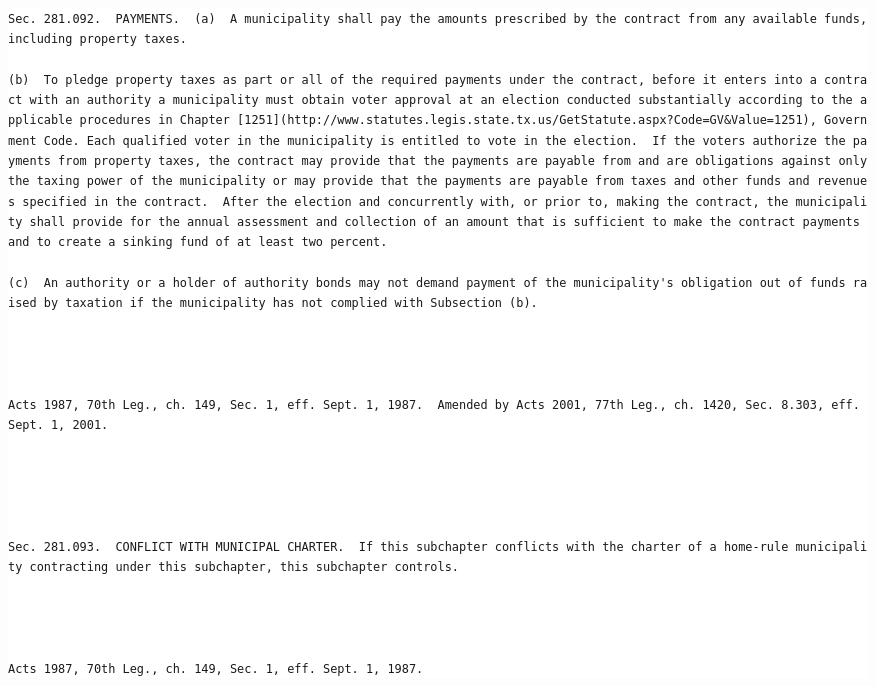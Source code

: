     
    
    
    
    Sec. 281.092.  PAYMENTS.  (a)  A municipality shall pay the amounts prescribed by the contract from any available funds, including property taxes.
    
    (b)  To pledge property taxes as part or all of the required payments under the contract, before it enters into a contract with an authority a municipality must obtain voter approval at an election conducted substantially according to the applicable procedures in Chapter [1251](http://www.statutes.legis.state.tx.us/GetStatute.aspx?Code=GV&Value=1251), Government Code. Each qualified voter in the municipality is entitled to vote in the election.  If the voters authorize the payments from property taxes, the contract may provide that the payments are payable from and are obligations against only the taxing power of the municipality or may provide that the payments are payable from taxes and other funds and revenues specified in the contract.  After the election and concurrently with, or prior to, making the contract, the municipality shall provide for the annual assessment and collection of an amount that is sufficient to make the contract payments and to create a sinking fund of at least two percent.
    
    (c)  An authority or a holder of authority bonds may not demand payment of the municipality's obligation out of funds raised by taxation if the municipality has not complied with Subsection (b).
    
    
    
    
    Acts 1987, 70th Leg., ch. 149, Sec. 1, eff. Sept. 1, 1987.  Amended by Acts 2001, 77th Leg., ch. 1420, Sec. 8.303, eff. Sept. 1, 2001.
    
    
    
    
    
    Sec. 281.093.  CONFLICT WITH MUNICIPAL CHARTER.  If this subchapter conflicts with the charter of a home-rule municipality contracting under this subchapter, this subchapter controls.
    
    
    
    
    Acts 1987, 70th Leg., ch. 149, Sec. 1, eff. Sept. 1, 1987.
    
    
    
    
    				
